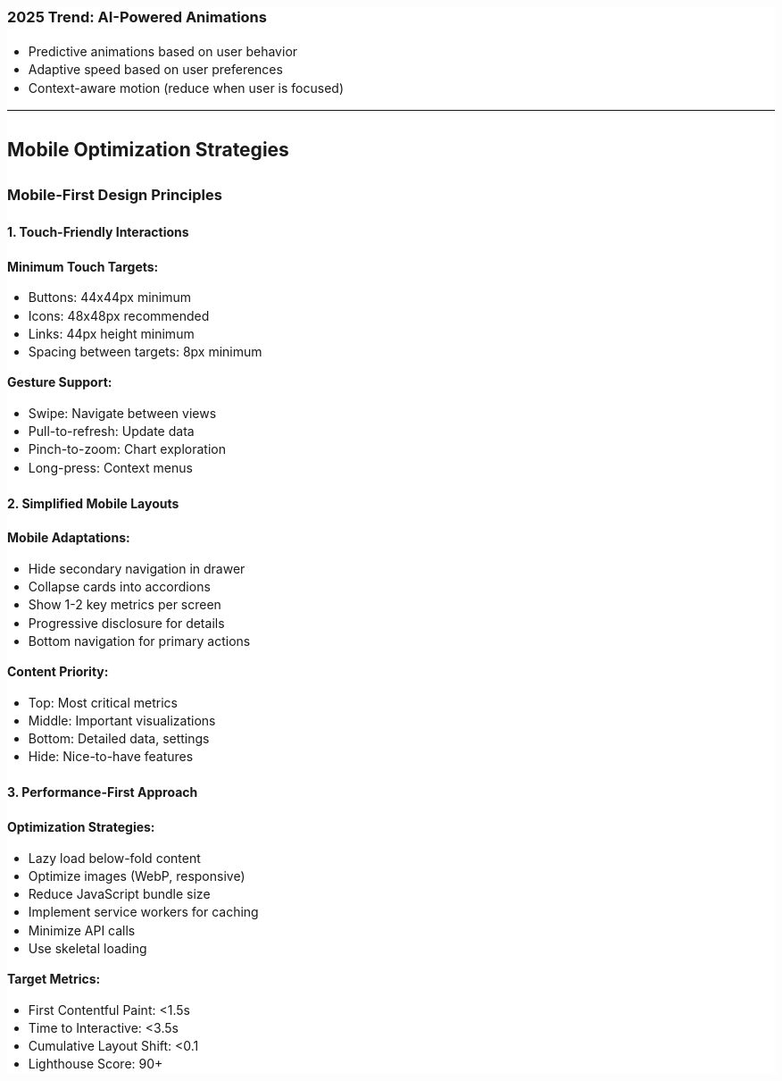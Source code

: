 ### 2025 Trend: AI-Powered Animations
- Predictive animations based on user behavior
- Adaptive speed based on user preferences
- Context-aware motion (reduce when user is focused)

---

## Mobile Optimization Strategies

### Mobile-First Design Principles

#### 1. Touch-Friendly Interactions
**Minimum Touch Targets:**
- Buttons: 44x44px minimum
- Icons: 48x48px recommended
- Links: 44px height minimum
- Spacing between targets: 8px minimum

**Gesture Support:**
- Swipe: Navigate between views
- Pull-to-refresh: Update data
- Pinch-to-zoom: Chart exploration
- Long-press: Context menus

#### 2. Simplified Mobile Layouts
**Mobile Adaptations:**
- Hide secondary navigation in drawer
- Collapse cards into accordions
- Show 1-2 key metrics per screen
- Progressive disclosure for details
- Bottom navigation for primary actions

**Content Priority:**
- Top: Most critical metrics
- Middle: Important visualizations
- Bottom: Detailed data, settings
- Hide: Nice-to-have features

#### 3. Performance-First Approach
**Optimization Strategies:**
- Lazy load below-fold content
- Optimize images (WebP, responsive)
- Reduce JavaScript bundle size
- Implement service workers for caching
- Minimize API calls
- Use skeletal loading

**Target Metrics:**
- First Contentful Paint: <1.5s
- Time to Interactive: <3.5s
- Cumulative Layout Shift: <0.1
- Lighthouse Score: 90+

